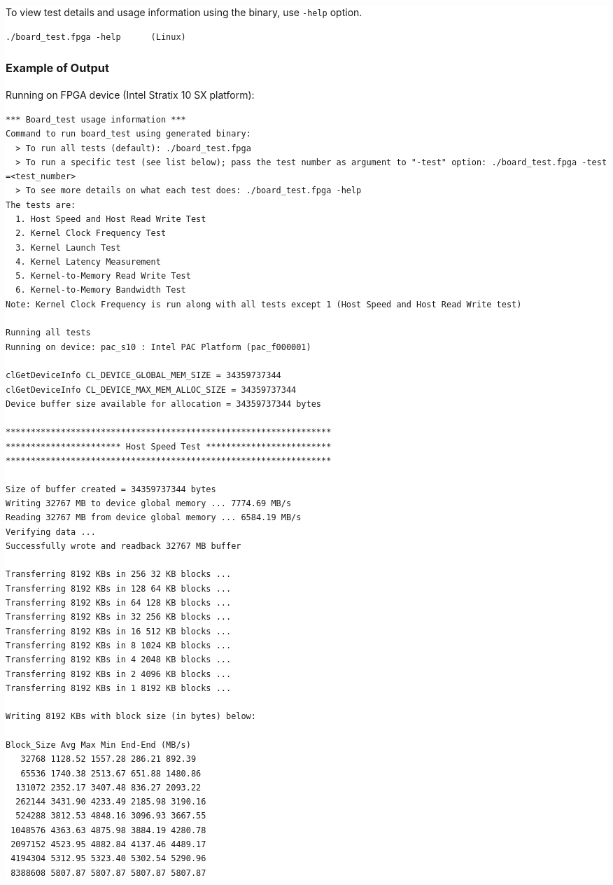 To view test details and usage information using the binary, use `-help` option.
```
./board_test.fpga -help      (Linux)
```

### Example of Output
Running on FPGA device (Intel Stratix 10 SX platform):
```
*** Board_test usage information ***
Command to run board_test using generated binary:
  > To run all tests (default): ./board_test.fpga
  > To run a specific test (see list below); pass the test number as argument to "-test" option: ./board_test.fpga -test=<test_number>
  > To see more details on what each test does: ./board_test.fpga -help
The tests are:
  1. Host Speed and Host Read Write Test
  2. Kernel Clock Frequency Test
  3. Kernel Launch Test
  4. Kernel Latency Measurement
  5. Kernel-to-Memory Read Write Test
  6. Kernel-to-Memory Bandwidth Test
Note: Kernel Clock Frequency is run along with all tests except 1 (Host Speed and Host Read Write test)

Running all tests 
Running on device: pac_s10 : Intel PAC Platform (pac_f000001)

clGetDeviceInfo CL_DEVICE_GLOBAL_MEM_SIZE = 34359737344
clGetDeviceInfo CL_DEVICE_MAX_MEM_ALLOC_SIZE = 34359737344
Device buffer size available for allocation = 34359737344 bytes

*****************************************************************
*********************** Host Speed Test *************************
*****************************************************************

Size of buffer created = 34359737344 bytes
Writing 32767 MB to device global memory ... 7774.69 MB/s
Reading 32767 MB from device global memory ... 6584.19 MB/s
Verifying data ...
Successfully wrote and readback 32767 MB buffer

Transferring 8192 KBs in 256 32 KB blocks ...
Transferring 8192 KBs in 128 64 KB blocks ...
Transferring 8192 KBs in 64 128 KB blocks ...
Transferring 8192 KBs in 32 256 KB blocks ...
Transferring 8192 KBs in 16 512 KB blocks ...
Transferring 8192 KBs in 8 1024 KB blocks ...
Transferring 8192 KBs in 4 2048 KB blocks ...
Transferring 8192 KBs in 2 4096 KB blocks ...
Transferring 8192 KBs in 1 8192 KB blocks ...

Writing 8192 KBs with block size (in bytes) below:

Block_Size Avg Max Min End-End (MB/s)
   32768 1128.52 1557.28 286.21 892.39 
   65536 1740.38 2513.67 651.88 1480.86 
  131072 2352.17 3407.48 836.27 2093.22 
  262144 3431.90 4233.49 2185.98 3190.16 
  524288 3812.53 4848.16 3096.93 3667.55 
 1048576 4363.63 4875.98 3884.19 4280.78 
 2097152 4523.95 4882.84 4137.46 4489.17 
 4194304 5312.95 5323.40 5302.54 5290.96 
 8388608 5807.87 5807.87 5807.87 5807.87 

```